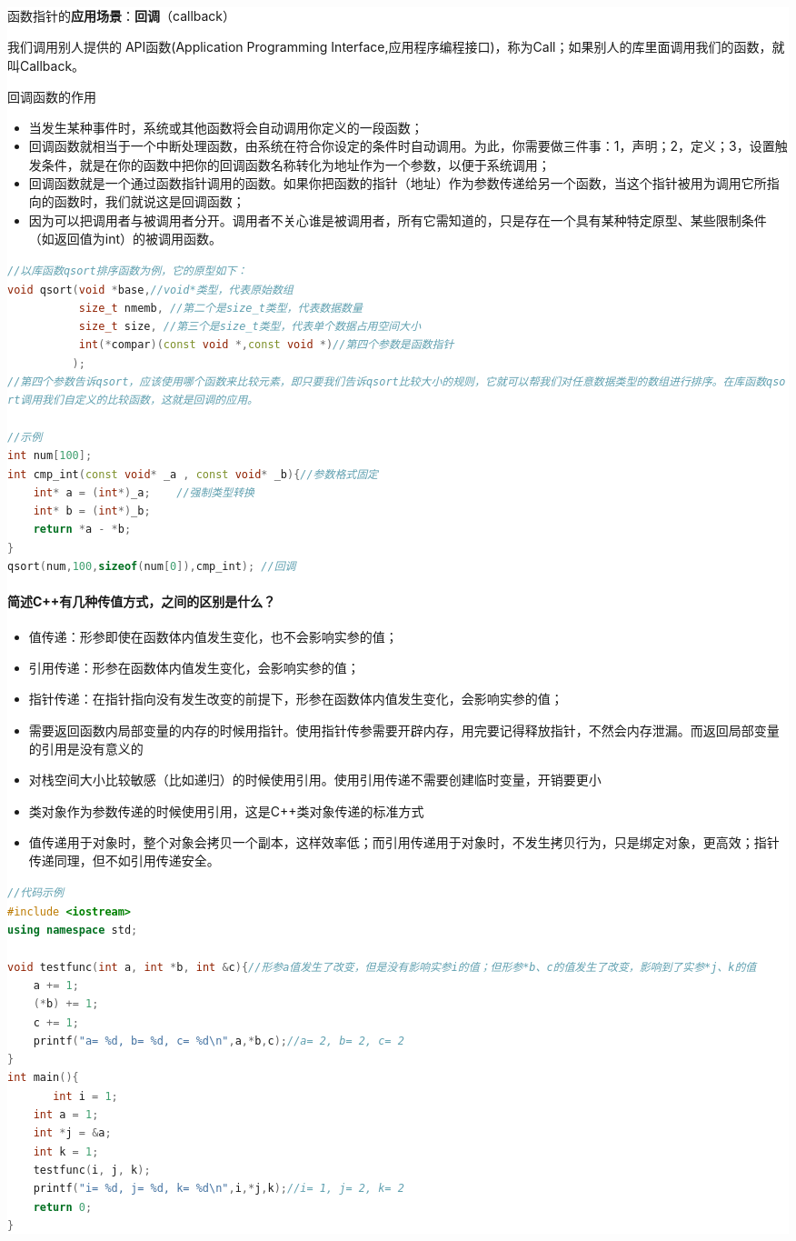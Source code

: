 函数指针的**应用场景**：**回调**（callback）

我们调用别人提供的 API函数(Application Programming Interface,应用程序编程接口)，称为Call；如果别人的库里面调用我们的函数，就叫Callback。

回调函数的作用

* 当发生某种事件时，系统或其他函数将会自动调用你定义的一段函数；
* 回调函数就相当于一个中断处理函数，由系统在符合你设定的条件时自动调用。为此，你需要做三件事：1，声明；2，定义；3，设置触发条件，就是在你的函数中把你的回调函数名称转化为地址作为一个参数，以便于系统调用；
* 回调函数就是一个通过函数指针调用的函数。如果你把函数的指针（地址）作为参数传递给另一个函数，当这个指针被用为调用它所指向的函数时，我们就说这是回调函数；
* 因为可以把调用者与被调用者分开。调用者不关心谁是被调用者，所有它需知道的，只是存在一个具有某种特定原型、某些限制条件（如返回值为int）的被调用函数。

```c++
//以库函数qsort排序函数为例，它的原型如下：
void qsort(void *base,//void*类型，代表原始数组
           size_t nmemb, //第二个是size_t类型，代表数据数量
           size_t size, //第三个是size_t类型，代表单个数据占用空间大小
           int(*compar)(const void *,const void *)//第四个参数是函数指针
          );
//第四个参数告诉qsort，应该使用哪个函数来比较元素，即只要我们告诉qsort比较大小的规则，它就可以帮我们对任意数据类型的数组进行排序。在库函数qsort调用我们自定义的比较函数，这就是回调的应用。

//示例
int num[100];
int cmp_int(const void* _a , const void* _b){//参数格式固定
    int* a = (int*)_a;    //强制类型转换
    int* b = (int*)_b;
    return *a - *b;　　
}
qsort(num,100,sizeof(num[0]),cmp_int); //回调
```

#### 简述C++有几种传值方式，之间的区别是什么？

* 值传递：形参即使在函数体内值发生变化，也不会影响实参的值；
* 引用传递：形参在函数体内值发生变化，会影响实参的值；
* 指针传递：在指针指向没有发生改变的前提下，形参在函数体内值发生变化，会影响实参的值；

* 需要返回函数内局部变量的内存的时候用指针。使用指针传参需要开辟内存，用完要记得释放指针，不然会内存泄漏。而返回局部变量的引用是没有意义的
* 对栈空间大小比较敏感（比如递归）的时候使用引用。使用引用传递不需要创建临时变量，开销要更小
* 类对象作为参数传递的时候使用引用，这是C++类对象传递的标准方式
* 值传递用于对象时，整个对象会拷贝一个副本，这样效率低；而引用传递用于对象时，不发生拷贝行为，只是绑定对象，更高效；指针传递同理，但不如引用传递安全。

```c++
//代码示例
#include <iostream>
using namespace std;

void testfunc(int a, int *b, int &c){//形参a值发生了改变，但是没有影响实参i的值；但形参*b、c的值发生了改变，影响到了实参*j、k的值
    a += 1;
    (*b) += 1;
    c += 1;
    printf("a= %d, b= %d, c= %d\n",a,*b,c);//a= 2, b= 2, c= 2
}
int main(){
       int i = 1;
    int a = 1;
    int *j = &a;
    int k = 1;
    testfunc(i, j, k);
    printf("i= %d, j= %d, k= %d\n",i,*j,k);//i= 1, j= 2, k= 2
    return 0;
}
```

